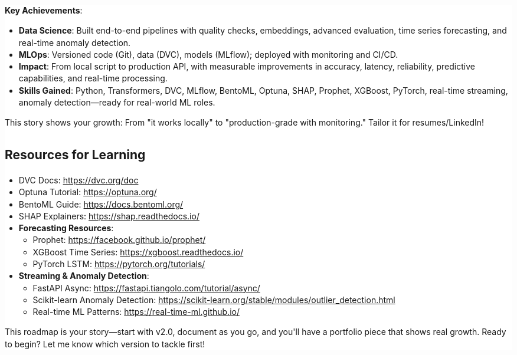 **Key Achievements**:

- **Data Science**: Built end-to-end pipelines with quality checks, embeddings, advanced evaluation, time series forecasting, and real-time anomaly detection.
- **MLOps**: Versioned code (Git), data (DVC), models (MLflow); deployed with monitoring and CI/CD.
- **Impact**: From local script to production API, with measurable improvements in accuracy, latency, reliability, predictive capabilities, and real-time processing.
- **Skills Gained**: Python, Transformers, DVC, MLflow, BentoML, Optuna, SHAP, Prophet, XGBoost, PyTorch, real-time streaming, anomaly detection—ready for real-world ML roles.

This story shows your growth: From "it works locally" to "production-grade with monitoring." Tailor it for resumes/LinkedIn!

## Resources for Learning

- DVC Docs: https://dvc.org/doc
- Optuna Tutorial: https://optuna.org/
- BentoML Guide: https://docs.bentoml.org/
- SHAP Explainers: https://shap.readthedocs.io/
- **Forecasting Resources**:
  - Prophet: https://facebook.github.io/prophet/
  - XGBoost Time Series: https://xgboost.readthedocs.io/
  - PyTorch LSTM: https://pytorch.org/tutorials/
- **Streaming & Anomaly Detection**:
  - FastAPI Async: https://fastapi.tiangolo.com/tutorial/async/
  - Scikit-learn Anomaly Detection: https://scikit-learn.org/stable/modules/outlier_detection.html
  - Real-time ML Patterns: https://real-time-ml.github.io/

This roadmap is your story—start with v2.0, document as you go, and you'll have a portfolio piece that shows real growth. Ready to begin? Let me know which version to tackle first!
